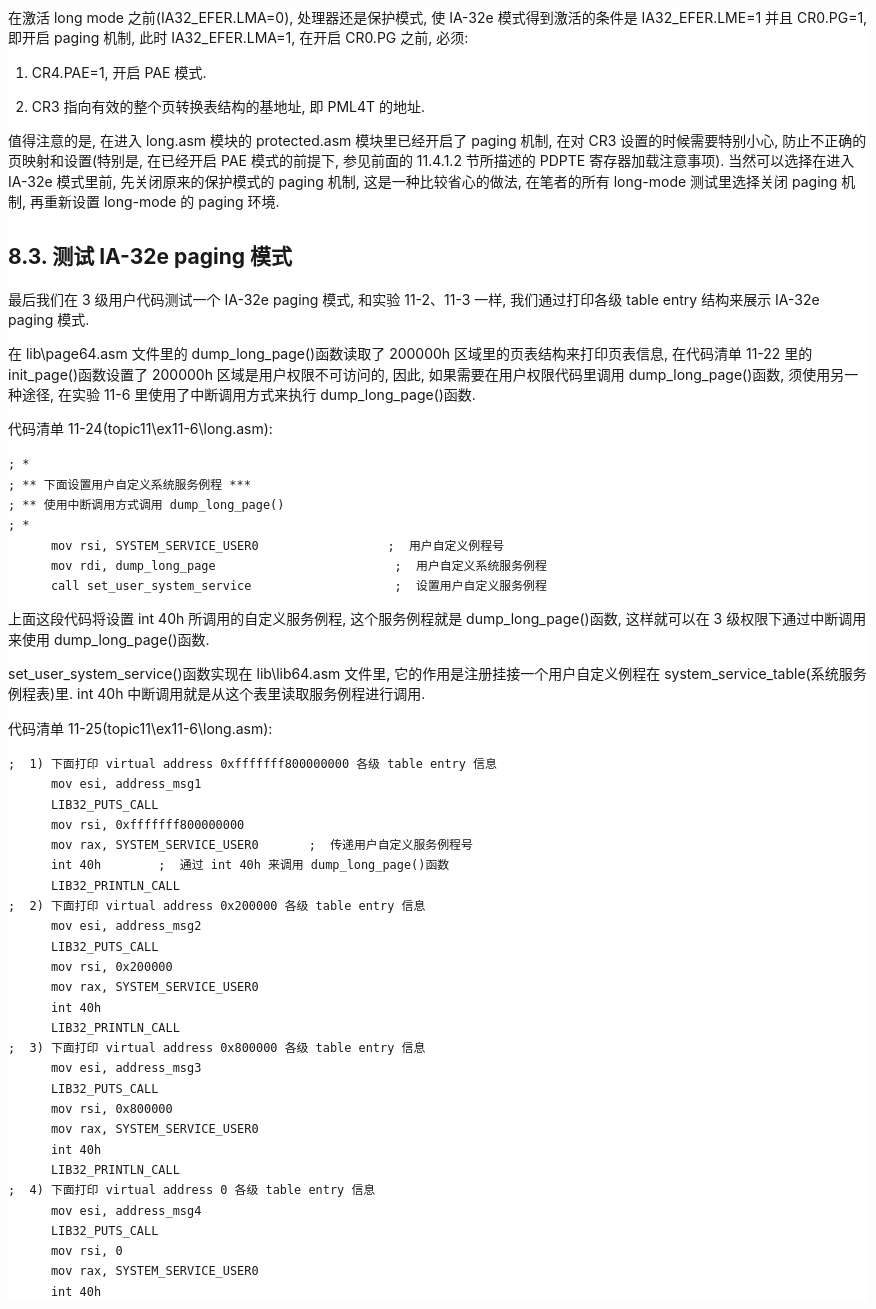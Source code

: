 在激活 long mode 之前(IA32\_EFER.LMA=0), 处理器还是保护模式, 使 IA-32e 模式得到激活的条件是 IA32\_EFER.LME=1 并且 CR0.PG=1, 即开启 paging 机制, 此时 IA32\_EFER.LMA=1, 在开启 CR0.PG 之前, 必须:

1) CR4.PAE=1, 开启 PAE 模式.

2) CR3 指向有效的整个页转换表结构的基地址, 即 PML4T 的地址.

值得注意的是, 在进入 long.asm 模块的 protected.asm 模块里已经开启了 paging 机制, 在对 CR3 设置的时候需要特别小心, 防止不正确的页映射和设置(特别是, 在已经开启 PAE 模式的前提下, 参见前面的 11.4.1.2 节所描述的 PDPTE 寄存器加载注意事项). 当然可以选择在进入 IA-32e 模式里前, 先关闭原来的保护模式的 paging 机制, 这是一种比较省心的做法, 在笔者的所有 long-mode 测试里选择关闭 paging 机制, 再重新设置 long-mode 的 paging 环境.

## 8.3. 测试 IA-32e paging 模式

最后我们在 3 级用户代码测试一个 IA-32e paging 模式, 和实验 11-2、11-3 一样, 我们通过打印各级 table entry 结构来展示 IA-32e paging 模式.

在 lib\page64.asm 文件里的 dump\_long\_page()函数读取了 200000h 区域里的页表结构来打印页表信息, 在代码清单 11-22 里的 init\_page()函数设置了 200000h 区域是用户权限不可访问的, 因此, 如果需要在用户权限代码里调用 dump\_long\_page()函数, 须使用另一种途径, 在实验 11-6 里使用了中断调用方式来执行 dump\_long\_page()函数.

代码清单 11-24(topic11\ex11-6\long.asm):

```x86asm
; *
; ** 下面设置用户自定义系统服务例程 ***
; ** 使用中断调用方式调用 dump_long_page()
; *
      mov rsi, SYSTEM_SERVICE_USER0                  ;  用户自定义例程号
      mov rdi, dump_long_page                         ;  用户自定义系统服务例程
      call set_user_system_service                    ;  设置用户自定义服务例程
```

上面这段代码将设置 int 40h 所调用的自定义服务例程, 这个服务例程就是 dump\_long\_page()函数, 这样就可以在 3 级权限下通过中断调用来使用 dump\_long\_page()函数.

set\_user\_system\_service()函数实现在 lib\lib64.asm 文件里, 它的作用是注册挂接一个用户自定义例程在 system\_service\_table(系统服务例程表)里. int 40h 中断调用就是从这个表里读取服务例程进行调用.

代码清单 11-25(topic11\ex11-6\long.asm):

```x86asm
;  1) 下面打印 virtual address 0xfffffff800000000 各级 table entry 信息
      mov esi, address_msg1
      LIB32_PUTS_CALL
      mov rsi, 0xfffffff800000000
      mov rax, SYSTEM_SERVICE_USER0       ;  传递用户自定义服务例程号
      int 40h        ;  通过 int 40h 来调用 dump_long_page()函数
      LIB32_PRINTLN_CALL
;  2) 下面打印 virtual address 0x200000 各级 table entry 信息
      mov esi, address_msg2
      LIB32_PUTS_CALL
      mov rsi, 0x200000
      mov rax, SYSTEM_SERVICE_USER0
      int 40h
      LIB32_PRINTLN_CALL
;  3) 下面打印 virtual address 0x800000 各级 table entry 信息
      mov esi, address_msg3
      LIB32_PUTS_CALL
      mov rsi, 0x800000
      mov rax, SYSTEM_SERVICE_USER0
      int 40h
      LIB32_PRINTLN_CALL
;  4) 下面打印 virtual address 0 各级 table entry 信息
      mov esi, address_msg4
      LIB32_PUTS_CALL
      mov rsi, 0
      mov rax, SYSTEM_SERVICE_USER0
      int 40h
```
